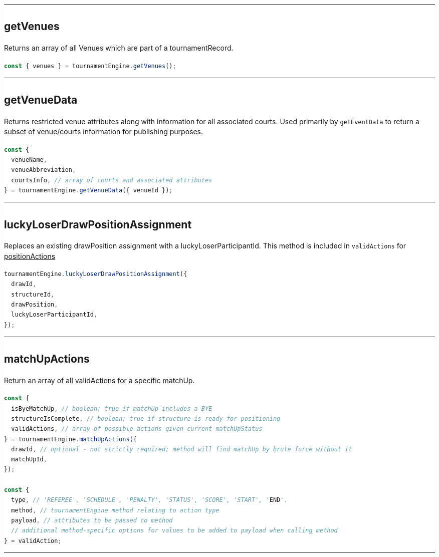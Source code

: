 
---

## getVenues

Returns an array of all Venues which are part of a tournamentRecord.

```js
const { venues } = tournamentEngine.getVenues();
```

---

## getVenueData

Returns restricted venue attributes along with information for all associated courts. Used primarily by `getEventData` to return a subset of venue/courts information for publishing purposes.

```js
const {
  venueName,
  venueAbbreviation,
  courtsInfo, // array of courts and associated attributes
} = tournamentEngine.getVenueData({ venueId });
```

---

## luckyLoserDrawPositionAssignment

Replaces an existing drawPosition assignment with a luckyLoserParticipantId. This method is included in `validActions` for [positionActions](/concepts/positionActions)

```js
tournamentEngine.luckyLoserDrawPositionAssignment({
  drawId,
  structureId,
  drawPosition,
  luckyLoserParticipantId,
});
```

---

## matchUpActions

Return an array of all validActions for a specific matchUp.

```js
const {
  isByeMatchUp, // boolean; true if matchUp includes a BYE
  structureIsComplete, // boolean; true if structure is ready for positioning
  validActions, // array of possible actions given current matchUpStatus
} = tournamentEngine.matchUpActions({
  drawId, // optional - not strictly required; method will find matchUp by brute force without it
  matchUpId,
});

const {
  type, // 'REFEREE', 'SCHEDULE', 'PENALTY', 'STATUS', 'SCORE', 'START', 'END'.
  method, // tournamentEngine method relating to action type
  payload, // attributes to be passed to method
  // additional method-specific options for values to be added to payload when calling method
} = validAction;
```

---